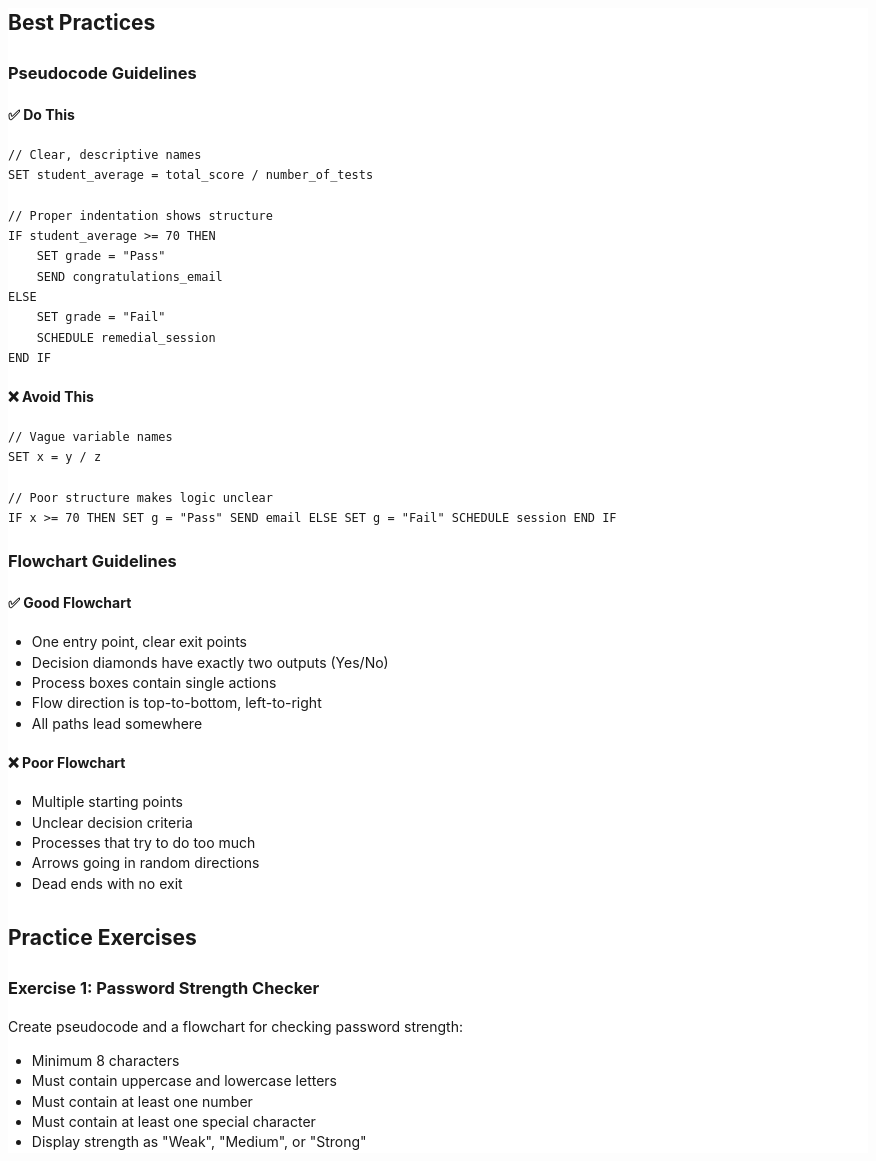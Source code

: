 ## Best Practices

### Pseudocode Guidelines

#### ✅ Do This
```
// Clear, descriptive names
SET student_average = total_score / number_of_tests

// Proper indentation shows structure
IF student_average >= 70 THEN
    SET grade = "Pass"
    SEND congratulations_email
ELSE
    SET grade = "Fail"
    SCHEDULE remedial_session
END IF
```

#### ❌ Avoid This
```
// Vague variable names
SET x = y / z

// Poor structure makes logic unclear
IF x >= 70 THEN SET g = "Pass" SEND email ELSE SET g = "Fail" SCHEDULE session END IF
```

### Flowchart Guidelines

#### ✅ Good Flowchart
- One entry point, clear exit points
- Decision diamonds have exactly two outputs (Yes/No)
- Process boxes contain single actions
- Flow direction is top-to-bottom, left-to-right
- All paths lead somewhere

#### ❌ Poor Flowchart
- Multiple starting points
- Unclear decision criteria
- Processes that try to do too much
- Arrows going in random directions
- Dead ends with no exit

## Practice Exercises

### Exercise 1: Password Strength Checker
Create pseudocode and a flowchart for checking password strength:
- Minimum 8 characters
- Must contain uppercase and lowercase letters
- Must contain at least one number
- Must contain at least one special character
- Display strength as "Weak", "Medium", or "Strong"
